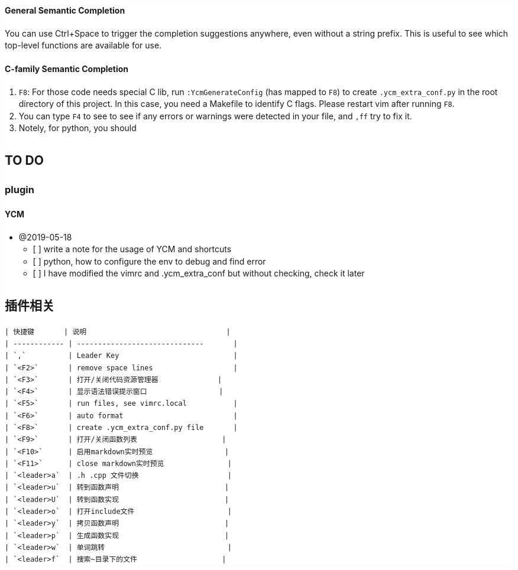 #### General Semantic Completion

You can use Ctrl+Space to trigger the completion suggestions anywhere,
even without a string prefix. This is useful to see which top-level
functions are available for use.

#### C-family Semantic Completion

1.  `F8`: For those code needs special C lib, run `:YcmGenerateConfig`
    (has mapped to `F8`) to create `.ycm_extra_conf.py` in the root
    directory of this project. In this case, you need a Makefile to
    identify C flags. Please restart vim after running `F8`.
2.  You can type `F4` to see to see if any errors or warnings were
    detected in your file, and `,ff` try to fix it.
3.  Notely, for python, you should

TO DO
-----

### plugin

#### YCM

-   @2019-05-18
    -   \[ \] write a note for the usage of YCM and shortcuts
    -   \[ \] python, how to configure the env to debug and find error
    -   \[ \] I have modified the vimrc and .ycm\_extra\_conf but
        without checking, check it later

插件相关
--------

    | 快捷键       | 说明                                 |
    | ------------ | ------------------------------       |
    | `,`          | Leader Key                           |
    | `<F2>`       | remove space lines                   |
    | `<F3>`       | 打开/关闭代码资源管理器              |
    | `<F4>`       | 显示语法错误提示窗口                 |
    | `<F5>`       | run files, see vimrc.local           |
    | `<F6>`       | auto format                          |
    | `<F8>`       | create .ycm_extra_conf.py file       |
    | `<F9>`       | 打开/关闭函数列表                    |
    | `<F10>`      | 启用markdown实时预览                 |
    | `<F11>`      | close markdown实时预览               |
    | `<leader>a`  | .h .cpp 文件切换                     |
    | `<leader>u`  | 转到函数声明                         |
    | `<leader>U`  | 转到函数实现                         |
    | `<leader>o`  | 打开include文件                      |
    | `<leader>y`  | 拷贝函数声明                         |
    | `<leader>p`  | 生成函数实现                         |
    | `<leader>w`  | 单词跳转                             |
    | `<leader>f`  | 搜索~目录下的文件                    |
